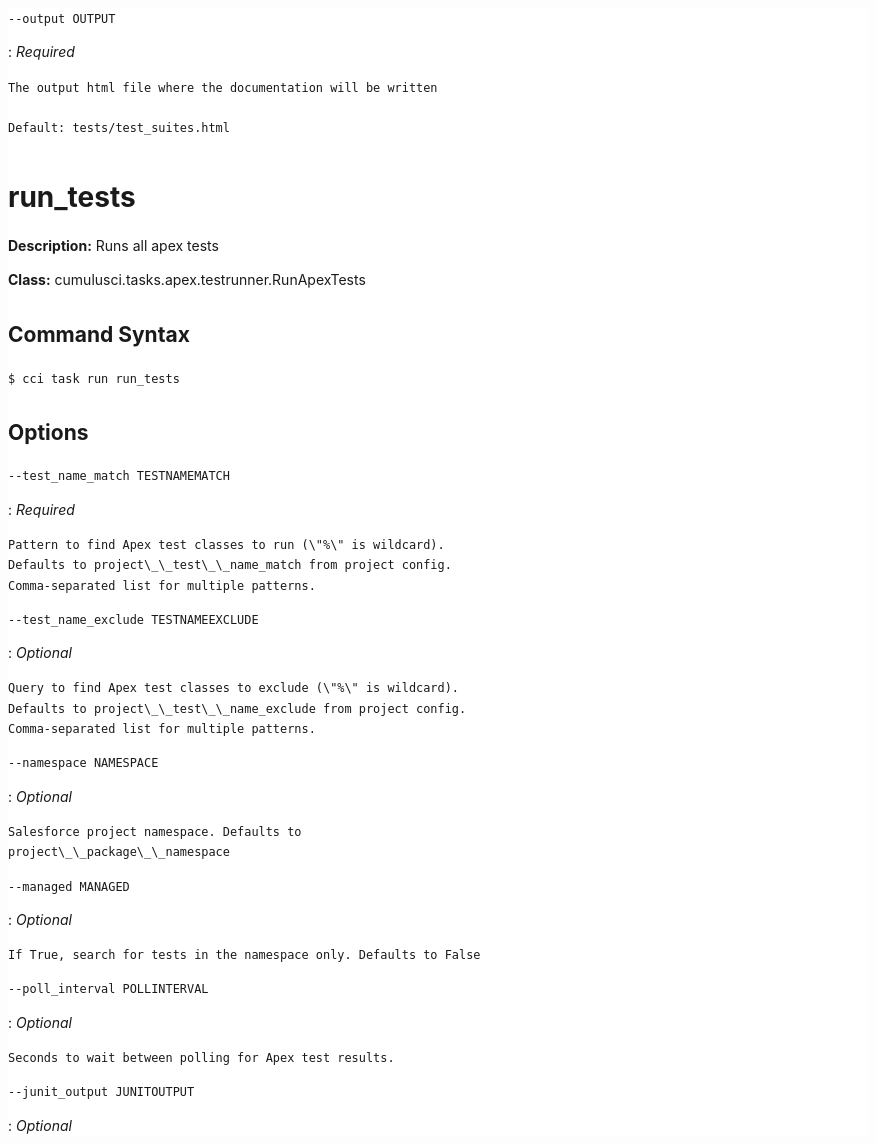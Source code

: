 `--output OUTPUT`

: _Required_

    The output html file where the documentation will be written

    Default: tests/test_suites.html

# **run_tests**

**Description:** Runs all apex tests

**Class:** cumulusci.tasks.apex.testrunner.RunApexTests

## Command Syntax

`$ cci task run run_tests`

## Options

`--test_name_match TESTNAMEMATCH`

: _Required_

    Pattern to find Apex test classes to run (\"%\" is wildcard).
    Defaults to project\_\_test\_\_name_match from project config.
    Comma-separated list for multiple patterns.

`--test_name_exclude TESTNAMEEXCLUDE`

: _Optional_

    Query to find Apex test classes to exclude (\"%\" is wildcard).
    Defaults to project\_\_test\_\_name_exclude from project config.
    Comma-separated list for multiple patterns.

`--namespace NAMESPACE`

: _Optional_

    Salesforce project namespace. Defaults to
    project\_\_package\_\_namespace

`--managed MANAGED`

: _Optional_

    If True, search for tests in the namespace only. Defaults to False

`--poll_interval POLLINTERVAL`

: _Optional_

    Seconds to wait between polling for Apex test results.

`--junit_output JUNITOUTPUT`

: _Optional_
